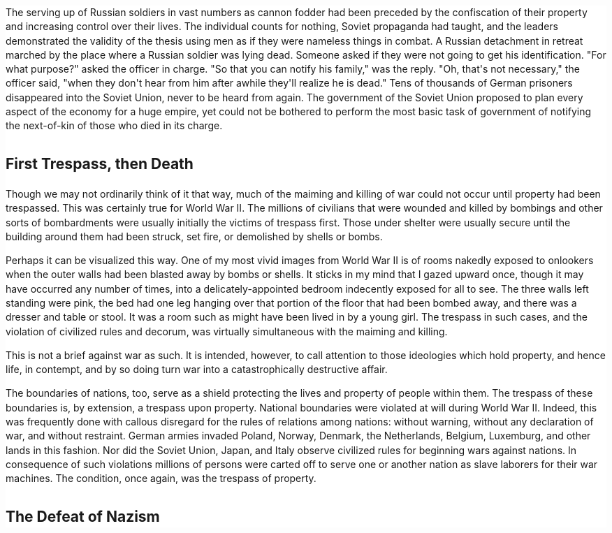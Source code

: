 The serving up of Russian soldiers in vast numbers as cannon fodder had been
preceded by the confiscation of their property and increasing control over their
lives. The individual counts for nothing, Soviet propaganda had taught, and the
leaders demonstrated the validity of the thesis using men as if they were
nameless things in combat. A Russian detachment in retreat marched by the place
where a Russian soldier was lying dead. Someone asked if they were not going to
get his identification. "For what purpose?" asked the officer in charge. "So
that you can notify his family," was the reply. "Oh, that's not necessary," the
officer said, "when they don't hear from him after awhile they'll realize he is
dead." Tens of thousands of German prisoners disappeared into the Soviet Union,
never to be heard from again. The government of the Soviet Union proposed to
plan every aspect of the economy for a huge empire, yet could not be bothered to
perform the most basic task of government of notifying the next-of-kin of those
who died in its charge.

## First Trespass, then Death

Though we may not ordinarily think of it that way, much of the maiming and
killing of war could not occur until property had been trespassed. This was
certainly true for World War II. The millions of civilians that were wounded and
killed by bombings and other sorts of bombardments were usually initially the
victims of trespass first. Those under shelter were usually secure until the
building around them had been struck, set fire, or demolished by shells or
bombs.

Perhaps it can be visualized this way. One of my most vivid images from World
War II is of rooms nakedly exposed to onlookers when the outer walls had been
blasted away by bombs or shells. It sticks in my mind that I gazed upward once,
though it may have occurred any number of times, into a delicately-appointed
bedroom indecently exposed for all to see. The three walls left standing were
pink, the bed had one leg hanging over that portion of the floor that had been
bombed away, and there was a dresser and table or stool. It was a room such as
might have been lived in by a young girl. The trespass in such cases, and the
violation of civilized rules and decorum, was virtually simultaneous with the
maiming and killing.

This is not a brief against war as such. It is intended, however, to call
attention to those ideologies which hold property, and hence life, in contempt,
and by so doing turn war into a catastrophically destructive affair.

The boundaries of nations, too, serve as a shield protecting the lives and
property of people within them. The trespass of these boundaries is, by
extension, a trespass upon property. National boundaries were violated at will
during World War II. Indeed, this was frequently done with callous disregard for
the rules of relations among nations: without warning, without any declaration
of war, and without restraint. German armies invaded Poland, Norway, Denmark,
the Netherlands, Belgium, Luxemburg, and other lands in this fashion. Nor did
the Soviet Union, Japan, and Italy observe civilized rules for beginning wars
against nations. In consequence of such violations millions of persons were
carted off to serve one or another nation as slave laborers for their war
machines. The condition, once again, was the trespass of property.

## The Defeat of Nazism
